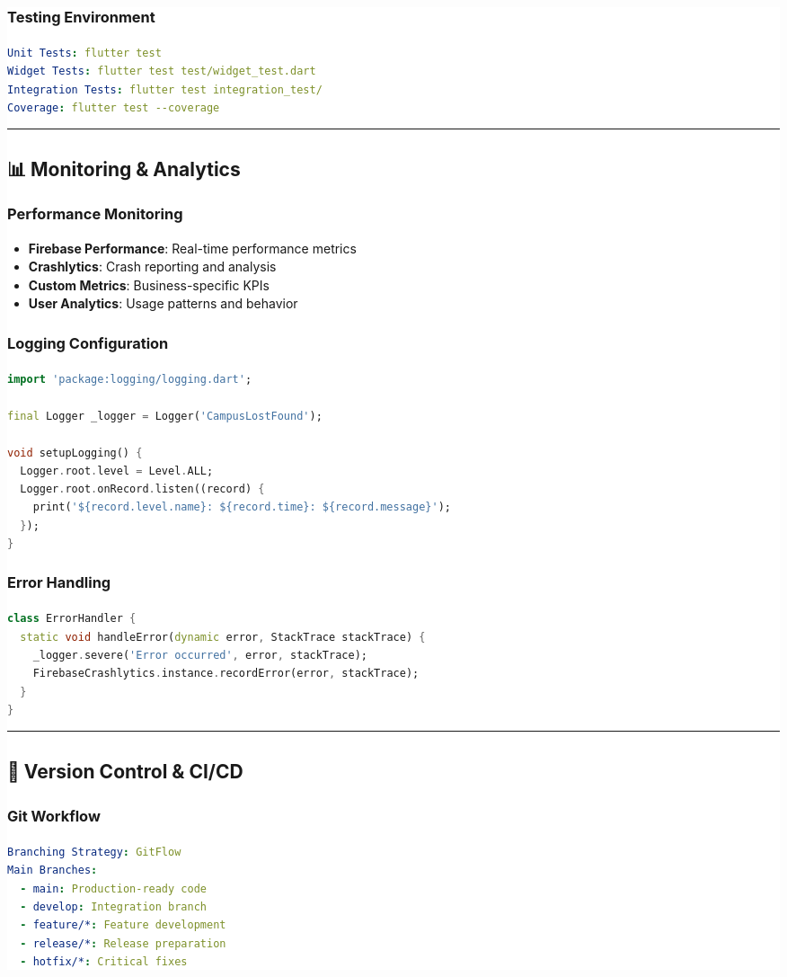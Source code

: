 ### Testing Environment
```yaml
Unit Tests: flutter test
Widget Tests: flutter test test/widget_test.dart
Integration Tests: flutter test integration_test/
Coverage: flutter test --coverage
```

---

## 📊 Monitoring & Analytics

### Performance Monitoring
- **Firebase Performance**: Real-time performance metrics
- **Crashlytics**: Crash reporting and analysis
- **Custom Metrics**: Business-specific KPIs
- **User Analytics**: Usage patterns and behavior

### Logging Configuration
```dart
import 'package:logging/logging.dart';

final Logger _logger = Logger('CampusLostFound');

void setupLogging() {
  Logger.root.level = Level.ALL;
  Logger.root.onRecord.listen((record) {
    print('${record.level.name}: ${record.time}: ${record.message}');
  });
}
```

### Error Handling
```dart
class ErrorHandler {
  static void handleError(dynamic error, StackTrace stackTrace) {
    _logger.severe('Error occurred', error, stackTrace);
    FirebaseCrashlytics.instance.recordError(error, stackTrace);
  }
}
```

---

## 🔄 Version Control & CI/CD

### Git Workflow
```yaml
Branching Strategy: GitFlow
Main Branches:
  - main: Production-ready code
  - develop: Integration branch
  - feature/*: Feature development
  - release/*: Release preparation
  - hotfix/*: Critical fixes
```
